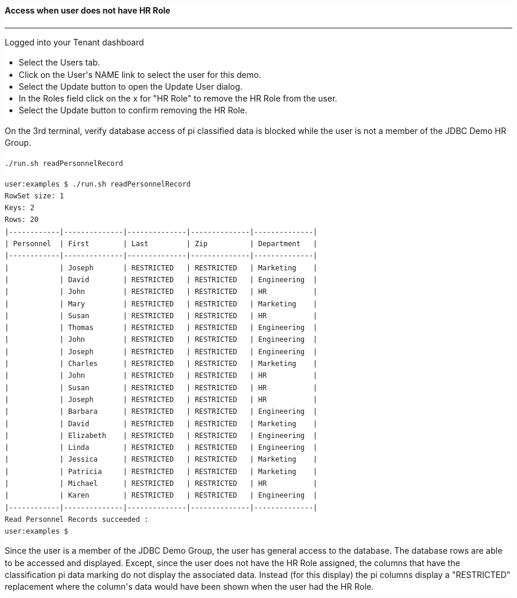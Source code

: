 #### Access when user does not have HR Role

---

Logged into your Tenant dashboard
- Select the Users tab.
- Click on the User's NAME link to select the user for this demo.
- Select the Update button to open the Update User dialog.
- In the Roles field click on the x for "HR Role" to remove the HR Role from the user.
- Select the Update button to confirm removing the HR Role.


On the 3rd terminal, verify database access of pi classified data is blocked while the user is not a member of the JDBC Demo HR Group.

    ./run.sh readPersonnelRecord

```shell
user:examples $ ./run.sh readPersonnelRecord
RowSet size: 1
Keys: 2
Rows: 20
|------------|--------------|--------------|--------------|--------------|
| Personnel  | First        | Last         | Zip          | Department   |
|------------|--------------|--------------|--------------|--------------|
|            | Joseph       | RESTRICTED   | RESTRICTED   | Marketing    |
|            | David        | RESTRICTED   | RESTRICTED   | Engineering  |
|            | John         | RESTRICTED   | RESTRICTED   | HR           |
|            | Mary         | RESTRICTED   | RESTRICTED   | Marketing    |
|            | Susan        | RESTRICTED   | RESTRICTED   | HR           |
|            | Thomas       | RESTRICTED   | RESTRICTED   | Engineering  |
|            | John         | RESTRICTED   | RESTRICTED   | Engineering  |
|            | Joseph       | RESTRICTED   | RESTRICTED   | Engineering  |
|            | Charles      | RESTRICTED   | RESTRICTED   | Marketing    |
|            | John         | RESTRICTED   | RESTRICTED   | HR           |
|            | Susan        | RESTRICTED   | RESTRICTED   | HR           |
|            | Joseph       | RESTRICTED   | RESTRICTED   | HR           |
|            | Barbara      | RESTRICTED   | RESTRICTED   | Engineering  |
|            | David        | RESTRICTED   | RESTRICTED   | Marketing    |
|            | Elizabeth    | RESTRICTED   | RESTRICTED   | Engineering  |
|            | Linda        | RESTRICTED   | RESTRICTED   | Engineering  |
|            | Jessica      | RESTRICTED   | RESTRICTED   | Marketing    |
|            | Patricia     | RESTRICTED   | RESTRICTED   | Marketing    |
|            | Michael      | RESTRICTED   | RESTRICTED   | HR           |
|            | Karen        | RESTRICTED   | RESTRICTED   | Engineering  |
|------------|--------------|--------------|--------------|--------------|
Read Personnel Records succeeded :
user:examples $
```

Since the user is a member of the JDBC Demo Group, the user has general access to the database.  The database rows are able to be accessed and displayed.  Except, since the user does not have the HR Role assigned, the columns that have the classification pi data marking do not display the associated data.  Instead (for this display) the pi columns display a "RESTRICTED" replacement where the column's data would have been shown when the user had the HR Role.

